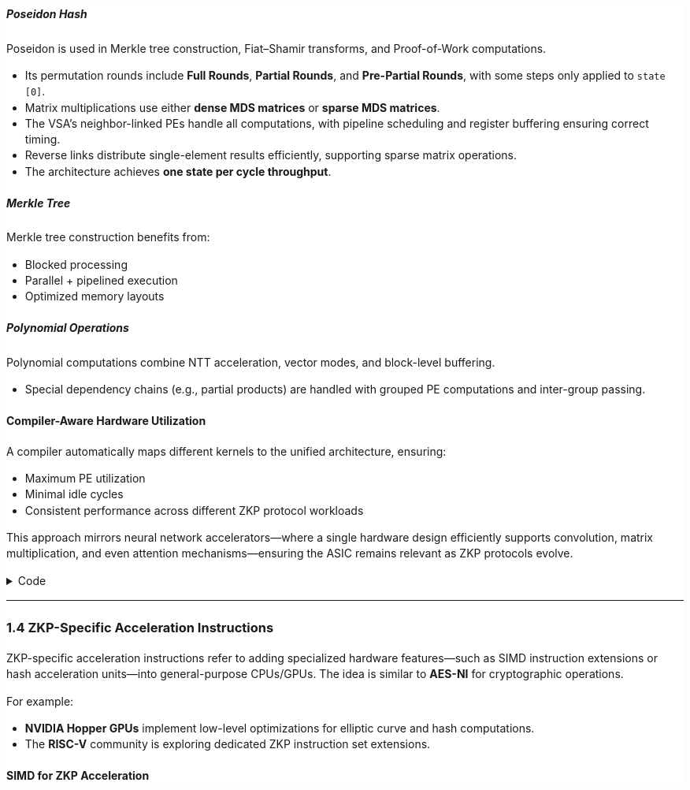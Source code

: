 ##### Poseidon Hash

Poseidon is used in Merkle tree construction, Fiat–Shamir transforms, and Proof-of-Work computations.

- Its permutation rounds include **Full Rounds**, **Partial Rounds**, and **Pre-Partial Rounds**, with some steps only applied to `state[0]`.
- Matrix multiplications use either **dense MDS matrices** or **sparse MDS matrices**.
- The VSA’s neighbor-linked PEs handle all computations, with pipeline scheduling and register buffering ensuring correct timing.
- Reverse links distribute single-element results efficiently, supporting sparse matrix operations.
- The architecture achieves **one state per cycle throughput**.

##### Merkle Tree

Merkle tree construction benefits from:

- Blocked processing
- Parallel + pipelined execution
- Optimized memory layouts

##### Polynomial Operations

Polynomial computations combine NTT acceleration, vector modes, and block-level buffering.

- Special dependency chains (e.g., partial products) are handled with grouped PE computations and inter-group passing.

#### Compiler-Aware Hardware Utilization

A compiler automatically maps different kernels to the unified architecture, ensuring:

- Maximum PE utilization
- Minimal idle cycles
- Consistent performance across different ZKP protocol workloads

This approach mirrors neural network accelerators—where a single hardware design efficiently supports convolution, matrix multiplication, and even attention mechanisms—ensuring the ASIC remains relevant as ZKP protocols evolve.

<details><summary>Code</summary></details>

---

### 1.4 ZKP-Specific Acceleration Instructions

ZKP-specific acceleration instructions refer to adding specialized hardware features—such as SIMD instruction extensions or hash acceleration units—into general-purpose CPUs/GPUs. The idea is similar to **AES-NI** for cryptographic operations.

For example:

- **NVIDIA Hopper GPUs** implement low-level optimizations for elliptic curve and hash computations.
- The **RISC-V** community is exploring dedicated ZKP instruction set extensions.

#### SIMD for ZKP Acceleration
